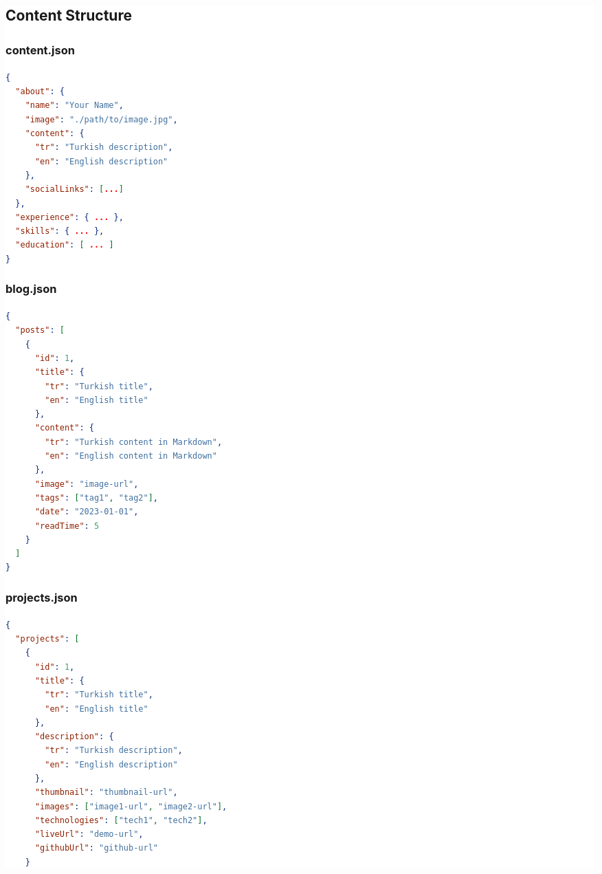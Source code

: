 ## Content Structure

### content.json
```json
{
  "about": {
    "name": "Your Name",
    "image": "./path/to/image.jpg",
    "content": {
      "tr": "Turkish description",
      "en": "English description"
    },
    "socialLinks": [...]
  },
  "experience": { ... },
  "skills": { ... },
  "education": [ ... ]
}
```

### blog.json
```json
{
  "posts": [
    {
      "id": 1,
      "title": {
        "tr": "Turkish title",
        "en": "English title"
      },
      "content": {
        "tr": "Turkish content in Markdown",
        "en": "English content in Markdown"
      },
      "image": "image-url",
      "tags": ["tag1", "tag2"],
      "date": "2023-01-01",
      "readTime": 5
    }
  ]
}
```

### projects.json
```json
{
  "projects": [
    {
      "id": 1,
      "title": {
        "tr": "Turkish title",
        "en": "English title"
      },
      "description": {
        "tr": "Turkish description",
        "en": "English description"
      },
      "thumbnail": "thumbnail-url",
      "images": ["image1-url", "image2-url"],
      "technologies": ["tech1", "tech2"],
      "liveUrl": "demo-url",
      "githubUrl": "github-url"
    }
```
